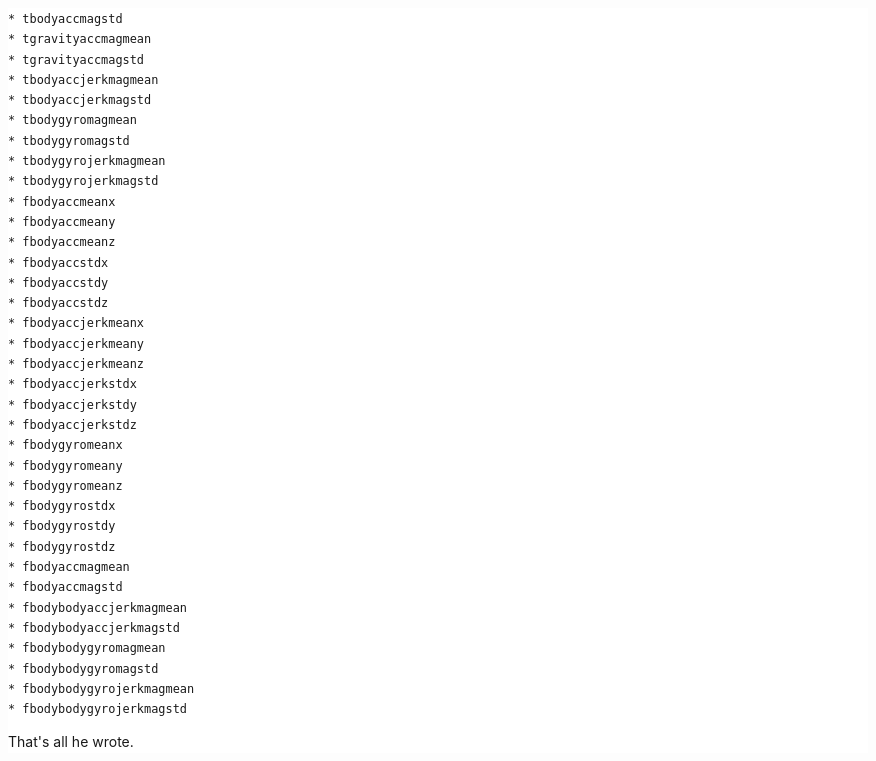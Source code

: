     * tbodyaccmagstd
    * tgravityaccmagmean
    * tgravityaccmagstd
    * tbodyaccjerkmagmean
    * tbodyaccjerkmagstd
    * tbodygyromagmean
    * tbodygyromagstd
    * tbodygyrojerkmagmean
    * tbodygyrojerkmagstd
    * fbodyaccmeanx
    * fbodyaccmeany
    * fbodyaccmeanz
    * fbodyaccstdx
    * fbodyaccstdy
    * fbodyaccstdz
    * fbodyaccjerkmeanx
    * fbodyaccjerkmeany
    * fbodyaccjerkmeanz
    * fbodyaccjerkstdx
    * fbodyaccjerkstdy
    * fbodyaccjerkstdz
    * fbodygyromeanx
    * fbodygyromeany
    * fbodygyromeanz
    * fbodygyrostdx
    * fbodygyrostdy
    * fbodygyrostdz
    * fbodyaccmagmean
    * fbodyaccmagstd
    * fbodybodyaccjerkmagmean
    * fbodybodyaccjerkmagstd
    * fbodybodygyromagmean
    * fbodybodygyromagstd
    * fbodybodygyrojerkmagmean
    * fbodybodygyrojerkmagstd

That's all he wrote.

